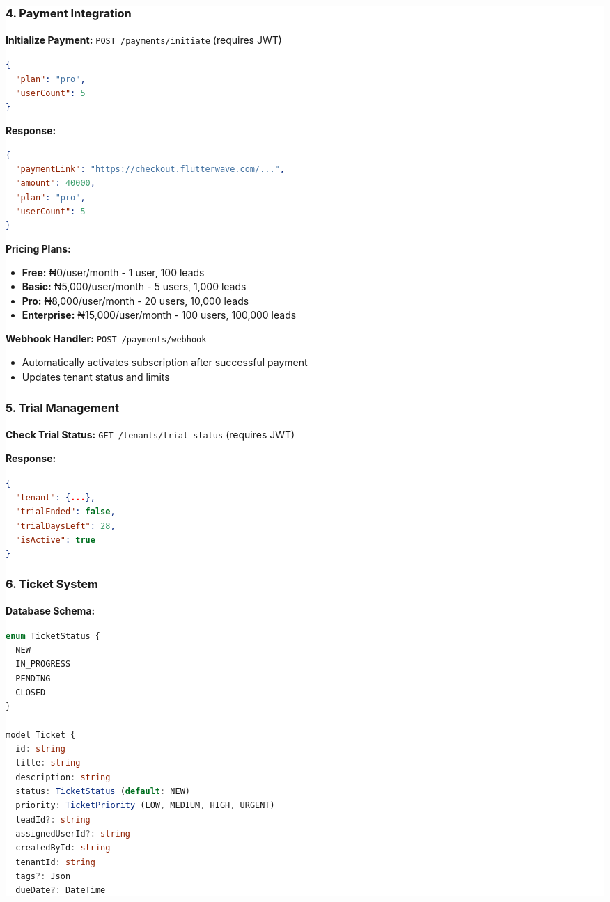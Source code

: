 ### 4. Payment Integration

**Initialize Payment:** `POST /payments/initiate` (requires JWT)
```json
{
  "plan": "pro",
  "userCount": 5
}
```

**Response:**
```json
{
  "paymentLink": "https://checkout.flutterwave.com/...",
  "amount": 40000,
  "plan": "pro",
  "userCount": 5
}
```

**Pricing Plans:**
- **Free:** ₦0/user/month - 1 user, 100 leads
- **Basic:** ₦5,000/user/month - 5 users, 1,000 leads
- **Pro:** ₦8,000/user/month - 20 users, 10,000 leads
- **Enterprise:** ₦15,000/user/month - 100 users, 100,000 leads

**Webhook Handler:** `POST /payments/webhook`
- Automatically activates subscription after successful payment
- Updates tenant status and limits

### 5. Trial Management

**Check Trial Status:** `GET /tenants/trial-status` (requires JWT)

**Response:**
```json
{
  "tenant": {...},
  "trialEnded": false,
  "trialDaysLeft": 28,
  "isActive": true
}
```

### 6. Ticket System

**Database Schema:**
```typescript
enum TicketStatus {
  NEW
  IN_PROGRESS
  PENDING
  CLOSED
}

model Ticket {
  id: string
  title: string
  description: string
  status: TicketStatus (default: NEW)
  priority: TicketPriority (LOW, MEDIUM, HIGH, URGENT)
  leadId?: string
  assignedUserId?: string
  createdById: string
  tenantId: string
  tags?: Json
  dueDate?: DateTime
```